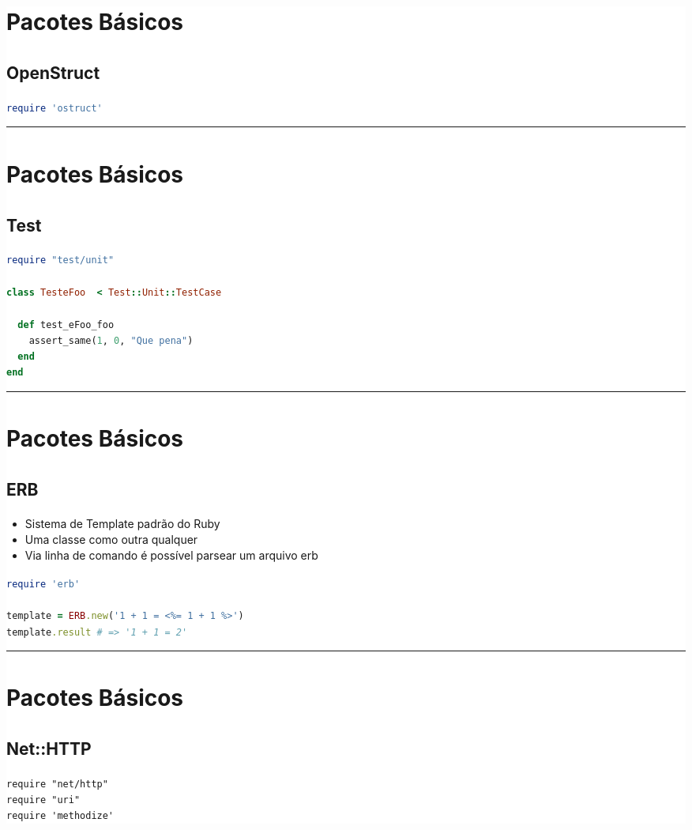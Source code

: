 # Pacotes Básicos

## OpenStruct

```ruby
require 'ostruct'
```

---
# Pacotes Básicos

## Test

```ruby
require "test/unit"

class TesteFoo  < Test::Unit::TestCase

  def test_eFoo_foo
    assert_same(1, 0, "Que pena")
  end
end
```

---
# Pacotes Básicos

## ERB

- Sistema de Template padrão do Ruby
- Uma classe como outra qualquer
- Via linha de comando é possível parsear um arquivo erb

```ruby
require 'erb'

template = ERB.new('1 + 1 = <%= 1 + 1 %>')
template.result # => '1 + 1 = 2'
```

---
# Pacotes Básicos

## Net::HTTP

	require "net/http"
	require "uri"
	require 'methodize'
